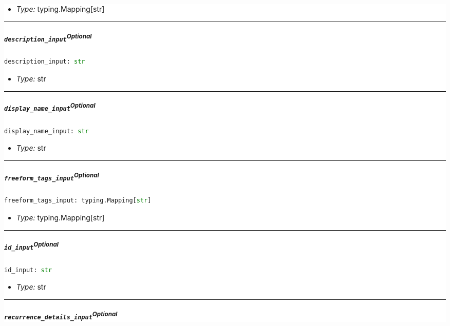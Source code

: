 - *Type:* typing.Mapping[str]

---

##### `description_input`<sup>Optional</sup> <a name="description_input" id="rhizo-co-terraform-provider-oci.resourceSchedulerSchedule.ResourceSchedulerSchedule.property.descriptionInput"></a>

```python
description_input: str
```

- *Type:* str

---

##### `display_name_input`<sup>Optional</sup> <a name="display_name_input" id="rhizo-co-terraform-provider-oci.resourceSchedulerSchedule.ResourceSchedulerSchedule.property.displayNameInput"></a>

```python
display_name_input: str
```

- *Type:* str

---

##### `freeform_tags_input`<sup>Optional</sup> <a name="freeform_tags_input" id="rhizo-co-terraform-provider-oci.resourceSchedulerSchedule.ResourceSchedulerSchedule.property.freeformTagsInput"></a>

```python
freeform_tags_input: typing.Mapping[str]
```

- *Type:* typing.Mapping[str]

---

##### `id_input`<sup>Optional</sup> <a name="id_input" id="rhizo-co-terraform-provider-oci.resourceSchedulerSchedule.ResourceSchedulerSchedule.property.idInput"></a>

```python
id_input: str
```

- *Type:* str

---

##### `recurrence_details_input`<sup>Optional</sup> <a name="recurrence_details_input" id="rhizo-co-terraform-provider-oci.resourceSchedulerSchedule.ResourceSchedulerSchedule.property.recurrenceDetailsInput"></a>
